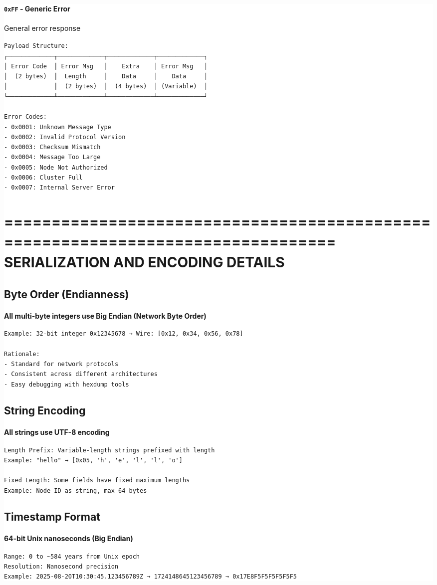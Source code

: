 #### `0xFF` - Generic Error
General error response
```
Payload Structure:
┌─────────────┬─────────────┬─────────────┬─────────────┐
│ Error Code  │ Error Msg   │    Extra    │ Error Msg   │
│  (2 bytes)  │  Length     │    Data     │    Data     │
│             │  (2 bytes)  │  (4 bytes)  │ (Variable)  │
└─────────────┴─────────────┴─────────────┴─────────────┘

Error Codes:
- 0x0001: Unknown Message Type
- 0x0002: Invalid Protocol Version  
- 0x0003: Checksum Mismatch
- 0x0004: Message Too Large
- 0x0005: Node Not Authorized
- 0x0006: Cluster Full
- 0x0007: Internal Server Error
```

================================================================================
SERIALIZATION AND ENCODING DETAILS
================================================================================

## Byte Order (Endianness)

**All multi-byte integers use Big Endian (Network Byte Order)**
```
Example: 32-bit integer 0x12345678 → Wire: [0x12, 0x34, 0x56, 0x78]

Rationale: 
- Standard for network protocols
- Consistent across different architectures  
- Easy debugging with hexdump tools
```

## String Encoding

**All strings use UTF-8 encoding**
```
Length Prefix: Variable-length strings prefixed with length
Example: "hello" → [0x05, 'h', 'e', 'l', 'l', 'o']

Fixed Length: Some fields have fixed maximum lengths
Example: Node ID as string, max 64 bytes
```

## Timestamp Format

**64-bit Unix nanoseconds (Big Endian)**
```
Range: 0 to ~584 years from Unix epoch
Resolution: Nanosecond precision
Example: 2025-08-20T10:30:45.123456789Z → 1724148645123456789 → 0x17E8F5F5F5F5F5F5
```
